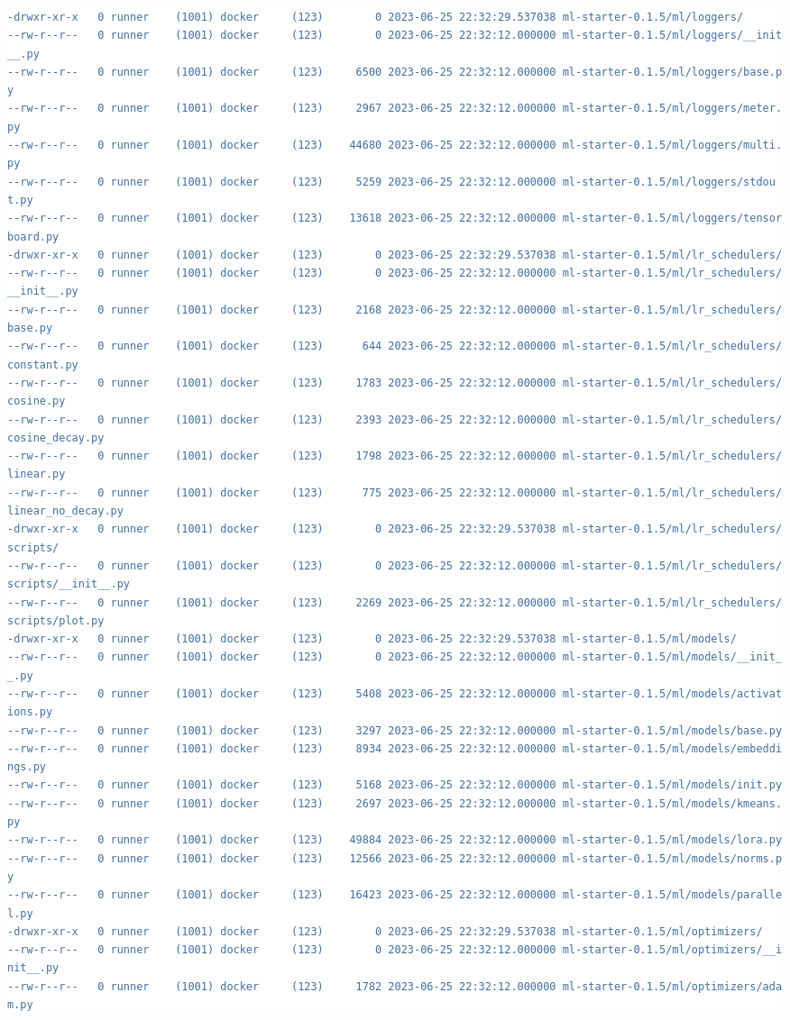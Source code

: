 ```diff
-drwxr-xr-x   0 runner    (1001) docker     (123)        0 2023-06-25 22:32:29.537038 ml-starter-0.1.5/ml/loggers/
--rw-r--r--   0 runner    (1001) docker     (123)        0 2023-06-25 22:32:12.000000 ml-starter-0.1.5/ml/loggers/__init__.py
--rw-r--r--   0 runner    (1001) docker     (123)     6500 2023-06-25 22:32:12.000000 ml-starter-0.1.5/ml/loggers/base.py
--rw-r--r--   0 runner    (1001) docker     (123)     2967 2023-06-25 22:32:12.000000 ml-starter-0.1.5/ml/loggers/meter.py
--rw-r--r--   0 runner    (1001) docker     (123)    44680 2023-06-25 22:32:12.000000 ml-starter-0.1.5/ml/loggers/multi.py
--rw-r--r--   0 runner    (1001) docker     (123)     5259 2023-06-25 22:32:12.000000 ml-starter-0.1.5/ml/loggers/stdout.py
--rw-r--r--   0 runner    (1001) docker     (123)    13618 2023-06-25 22:32:12.000000 ml-starter-0.1.5/ml/loggers/tensorboard.py
-drwxr-xr-x   0 runner    (1001) docker     (123)        0 2023-06-25 22:32:29.537038 ml-starter-0.1.5/ml/lr_schedulers/
--rw-r--r--   0 runner    (1001) docker     (123)        0 2023-06-25 22:32:12.000000 ml-starter-0.1.5/ml/lr_schedulers/__init__.py
--rw-r--r--   0 runner    (1001) docker     (123)     2168 2023-06-25 22:32:12.000000 ml-starter-0.1.5/ml/lr_schedulers/base.py
--rw-r--r--   0 runner    (1001) docker     (123)      644 2023-06-25 22:32:12.000000 ml-starter-0.1.5/ml/lr_schedulers/constant.py
--rw-r--r--   0 runner    (1001) docker     (123)     1783 2023-06-25 22:32:12.000000 ml-starter-0.1.5/ml/lr_schedulers/cosine.py
--rw-r--r--   0 runner    (1001) docker     (123)     2393 2023-06-25 22:32:12.000000 ml-starter-0.1.5/ml/lr_schedulers/cosine_decay.py
--rw-r--r--   0 runner    (1001) docker     (123)     1798 2023-06-25 22:32:12.000000 ml-starter-0.1.5/ml/lr_schedulers/linear.py
--rw-r--r--   0 runner    (1001) docker     (123)      775 2023-06-25 22:32:12.000000 ml-starter-0.1.5/ml/lr_schedulers/linear_no_decay.py
-drwxr-xr-x   0 runner    (1001) docker     (123)        0 2023-06-25 22:32:29.537038 ml-starter-0.1.5/ml/lr_schedulers/scripts/
--rw-r--r--   0 runner    (1001) docker     (123)        0 2023-06-25 22:32:12.000000 ml-starter-0.1.5/ml/lr_schedulers/scripts/__init__.py
--rw-r--r--   0 runner    (1001) docker     (123)     2269 2023-06-25 22:32:12.000000 ml-starter-0.1.5/ml/lr_schedulers/scripts/plot.py
-drwxr-xr-x   0 runner    (1001) docker     (123)        0 2023-06-25 22:32:29.537038 ml-starter-0.1.5/ml/models/
--rw-r--r--   0 runner    (1001) docker     (123)        0 2023-06-25 22:32:12.000000 ml-starter-0.1.5/ml/models/__init__.py
--rw-r--r--   0 runner    (1001) docker     (123)     5408 2023-06-25 22:32:12.000000 ml-starter-0.1.5/ml/models/activations.py
--rw-r--r--   0 runner    (1001) docker     (123)     3297 2023-06-25 22:32:12.000000 ml-starter-0.1.5/ml/models/base.py
--rw-r--r--   0 runner    (1001) docker     (123)     8934 2023-06-25 22:32:12.000000 ml-starter-0.1.5/ml/models/embeddings.py
--rw-r--r--   0 runner    (1001) docker     (123)     5168 2023-06-25 22:32:12.000000 ml-starter-0.1.5/ml/models/init.py
--rw-r--r--   0 runner    (1001) docker     (123)     2697 2023-06-25 22:32:12.000000 ml-starter-0.1.5/ml/models/kmeans.py
--rw-r--r--   0 runner    (1001) docker     (123)    49884 2023-06-25 22:32:12.000000 ml-starter-0.1.5/ml/models/lora.py
--rw-r--r--   0 runner    (1001) docker     (123)    12566 2023-06-25 22:32:12.000000 ml-starter-0.1.5/ml/models/norms.py
--rw-r--r--   0 runner    (1001) docker     (123)    16423 2023-06-25 22:32:12.000000 ml-starter-0.1.5/ml/models/parallel.py
-drwxr-xr-x   0 runner    (1001) docker     (123)        0 2023-06-25 22:32:29.537038 ml-starter-0.1.5/ml/optimizers/
--rw-r--r--   0 runner    (1001) docker     (123)        0 2023-06-25 22:32:12.000000 ml-starter-0.1.5/ml/optimizers/__init__.py
--rw-r--r--   0 runner    (1001) docker     (123)     1782 2023-06-25 22:32:12.000000 ml-starter-0.1.5/ml/optimizers/adam.py
```